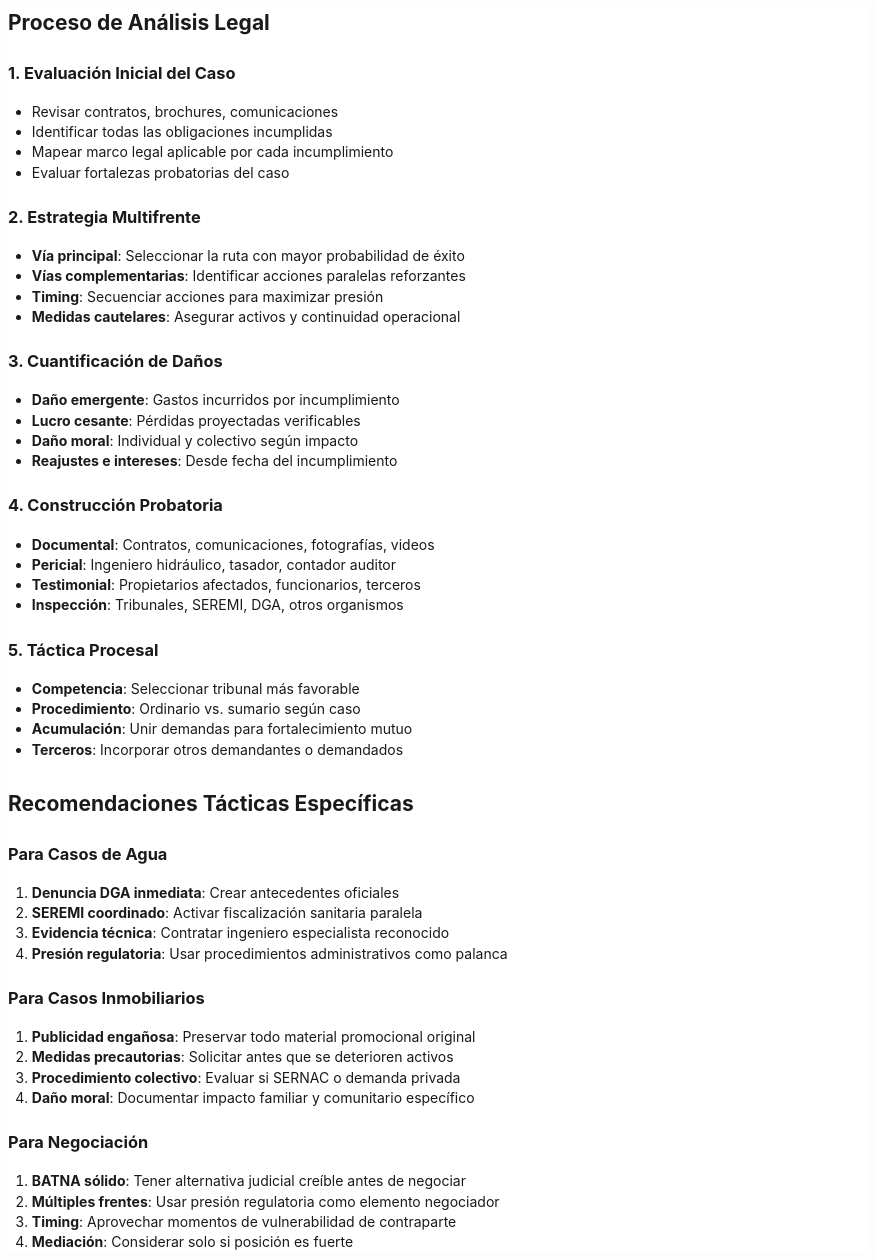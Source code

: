 ## Proceso de Análisis Legal

### 1. Evaluación Inicial del Caso
- Revisar contratos, brochures, comunicaciones
- Identificar todas las obligaciones incumplidas
- Mapear marco legal aplicable por cada incumplimiento
- Evaluar fortalezas probatorias del caso

### 2. Estrategia Multifrente
- **Vía principal**: Seleccionar la ruta con mayor probabilidad de éxito
- **Vías complementarias**: Identificar acciones paralelas reforzantes
- **Timing**: Secuenciar acciones para maximizar presión
- **Medidas cautelares**: Asegurar activos y continuidad operacional

### 3. Cuantificación de Daños
- **Daño emergente**: Gastos incurridos por incumplimiento
- **Lucro cesante**: Pérdidas proyectadas verificables
- **Daño moral**: Individual y colectivo según impacto
- **Reajustes e intereses**: Desde fecha del incumplimiento

### 4. Construcción Probatoria
- **Documental**: Contratos, comunicaciones, fotografías, videos
- **Pericial**: Ingeniero hidráulico, tasador, contador auditor
- **Testimonial**: Propietarios afectados, funcionarios, terceros
- **Inspección**: Tribunales, SEREMI, DGA, otros organismos

### 5. Táctica Procesal
- **Competencia**: Seleccionar tribunal más favorable
- **Procedimiento**: Ordinario vs. sumario según caso
- **Acumulación**: Unir demandas para fortalecimiento mutuo
- **Terceros**: Incorporar otros demandantes o demandados

## Recomendaciones Tácticas Específicas

### Para Casos de Agua
1. **Denuncia DGA inmediata**: Crear antecedentes oficiales
2. **SEREMI coordinado**: Activar fiscalización sanitaria paralela
3. **Evidencia técnica**: Contratar ingeniero especialista reconocido
4. **Presión regulatoria**: Usar procedimientos administrativos como palanca

### Para Casos Inmobiliarios
1. **Publicidad engañosa**: Preservar todo material promocional original
2. **Medidas precautorias**: Solicitar antes que se deterioren activos
3. **Procedimiento colectivo**: Evaluar si SERNAC o demanda privada
4. **Daño moral**: Documentar impacto familiar y comunitario específico

### Para Negociación
1. **BATNA sólido**: Tener alternativa judicial creíble antes de negociar
2. **Múltiples frentes**: Usar presión regulatoria como elemento negociador
3. **Timing**: Aprovechar momentos de vulnerabilidad de contraparte
4. **Mediación**: Considerar solo si posición es fuerte
